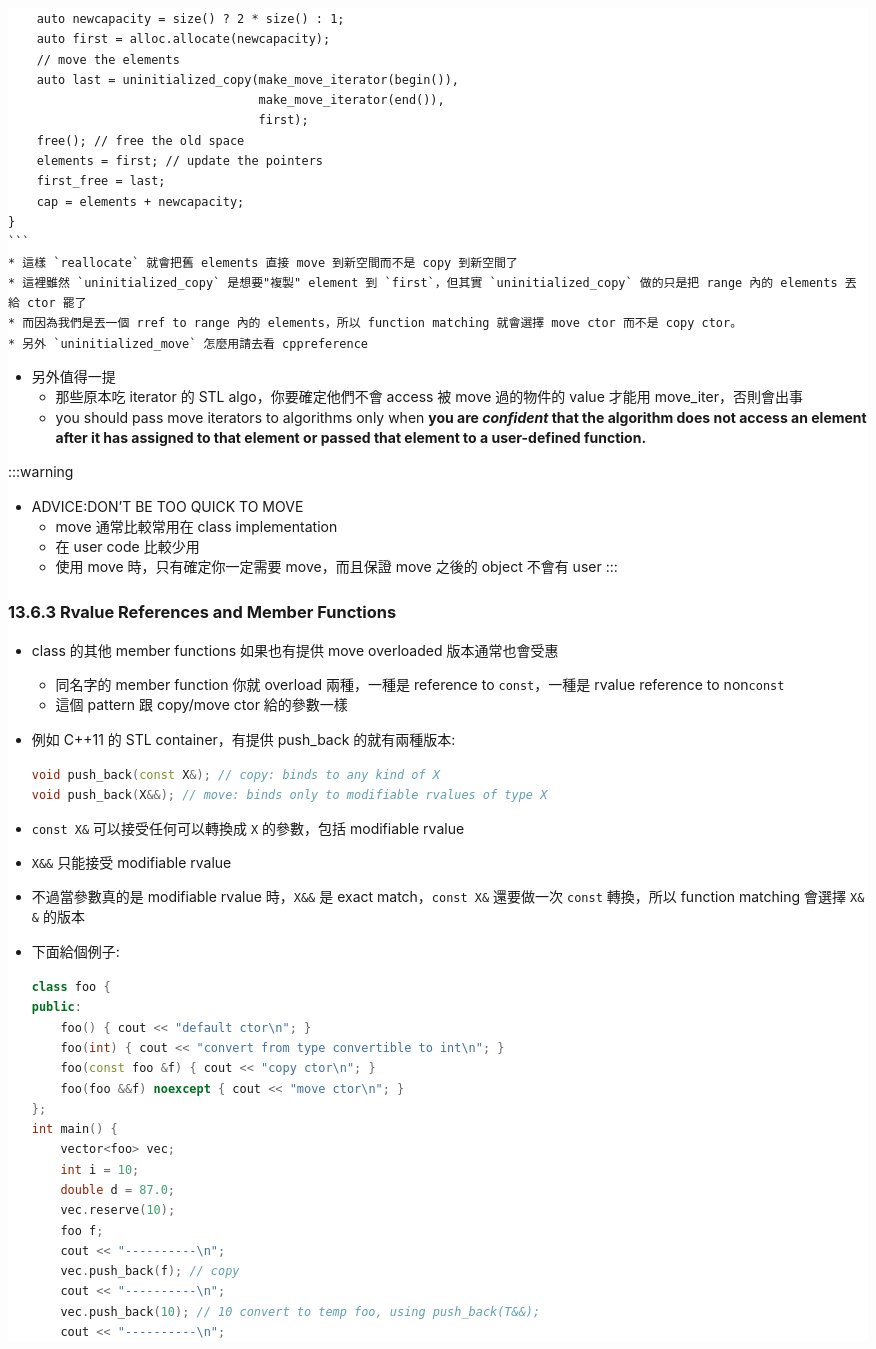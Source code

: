         auto newcapacity = size() ? 2 * size() : 1;
        auto first = alloc.allocate(newcapacity);
        // move the elements
        auto last = uninitialized_copy(make_move_iterator(begin()),
                                       make_move_iterator(end()),
                                       first);
        free(); // free the old space
        elements = first; // update the pointers
        first_free = last;
        cap = elements + newcapacity;
    }
    ```
    * 這樣 `reallocate` 就會把舊 elements 直接 move 到新空間而不是 copy 到新空間了
    * 這裡雖然 `uninitialized_copy` 是想要"複製" element 到 `first`，但其實 `uninitialized_copy` 做的只是把 range 內的 elements 丟給 ctor 罷了
    * 而因為我們是丟一個 rref to range 內的 elements，所以 function matching 就會選擇 move ctor 而不是 copy ctor。
    * 另外 `uninitialized_move` 怎麼用請去看 cppreference

* 另外值得一提
    * 那些原本吃 iterator 的 STL algo，你要確定他們不會 access 被 move 過的物件的 value 才能用 move_iter，否則會出事
    * you should pass move iterators to algorithms only when **you are *confident* that the algorithm does not access an element after it has assigned to that element or passed that element to a user-defined function.**

:::warning
* ADVICE:DON’T BE TOO QUICK TO MOVE
    * move 通常比較常用在 class implementation
    * 在 user code 比較少用
    * 使用 move 時，只有確定你一定需要 move，而且保證 move 之後的 object 不會有 user
:::

### 13.6.3 Rvalue References and Member Functions
* class 的其他 member functions 如果也有提供 move overloaded 版本通常也會受惠
    * 同名字的 member function 你就 overload 兩種，一種是 reference to `const`，一種是 rvalue reference to non`const`
    * 這個 pattern 跟 copy/move ctor 給的參數一樣

* 例如 C++11 的 STL container，有提供 push_back 的就有兩種版本:
    ```cpp
    void push_back(const X&); // copy: binds to any kind of X
    void push_back(X&&); // move: binds only to modifiable rvalues of type X
    ```
* `const X&` 可以接受任何可以轉換成 `X` 的參數，包括 modifiable rvalue
* `X&&` 只能接受 modifiable rvalue
* 不過當參數真的是 modifiable rvalue 時，`X&&` 是 exact match，`const X&` 還要做一次 `const` 轉換，所以 function matching 會選擇 `X&&` 的版本
* 下面給個例子:
    ```cpp
    class foo {
    public:
        foo() { cout << "default ctor\n"; }
        foo(int) { cout << "convert from type convertible to int\n"; }
        foo(const foo &f) { cout << "copy ctor\n"; }
        foo(foo &&f) noexcept { cout << "move ctor\n"; }
    };
    int main() {
        vector<foo> vec;
        int i = 10;
        double d = 87.0;
        vec.reserve(10);
        foo f;
        cout << "----------\n";
        vec.push_back(f); // copy
        cout << "----------\n";
        vec.push_back(10); // 10 convert to temp foo, using push_back(T&&);
        cout << "----------\n";